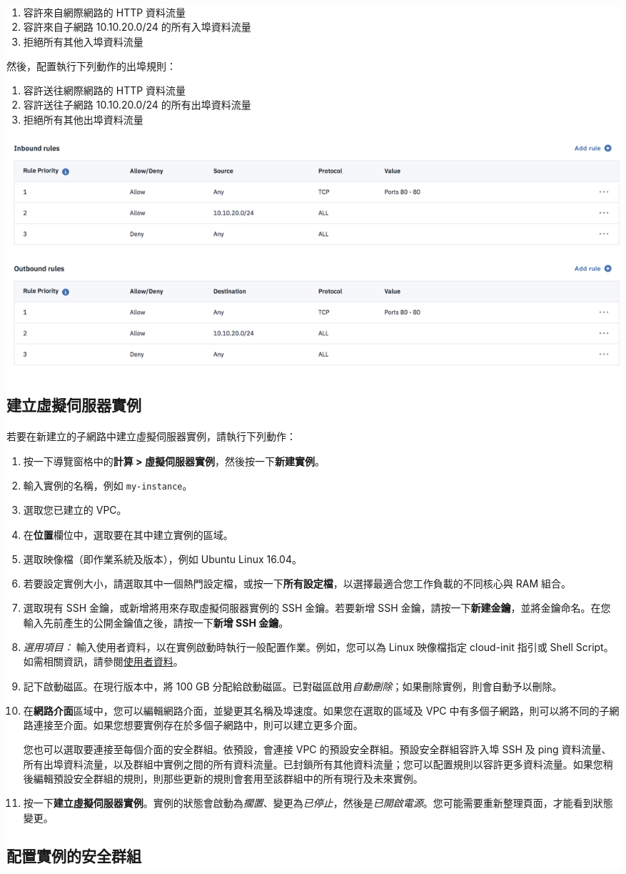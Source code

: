  1. 容許來自網際網路的 HTTP 資料流量
 1. 容許來自子網路 10.10.20.0/24 的所有入埠資料流量
 1. 拒絕所有其他入埠資料流量  

然後，配置執行下列動作的出埠規則：

1. 容許送往網際網路的 HTTP 資料流量
1. 容許送往子網路 10.10.20.0/24 的所有出埠資料流量
1. 拒絕所有其他出埠資料流量  

![顯示範例入埠及出埠規則](images/acl-rules.png)

## 建立虛擬伺服器實例

若要在新建立的子網路中建立虛擬伺服器實例，請執行下列動作：

1. 按一下導覽窗格中的**計算 > 虛擬伺服器實例**，然後按一下**新建實例**。
1. 輸入實例的名稱，例如 `my-instance`。
1. 選取您已建立的 VPC。
1. 在**位置**欄位中，選取要在其中建立實例的區域。
1. 選取映像檔（即作業系統及版本），例如 Ubuntu Linux 16.04。
1. 若要設定實例大小，請選取其中一個熱門設定檔，或按一下**所有設定檔**，以選擇最適合您工作負載的不同核心與 RAM 組合。
1. 選取現有 SSH 金鑰，或新增將用來存取虛擬伺服器實例的 SSH 金鑰。若要新增 SSH 金鑰，請按一下**新建金鑰**，並將金鑰命名。在您輸入先前產生的公開金鑰值之後，請按一下**新增 SSH 金鑰**。
1. _選用項目：_ 輸入使用者資料，以在實例啟動時執行一般配置作業。例如，您可以為 Linux 映像檔指定 cloud-init 指引或 Shell Script。如需相關資訊，請參閱[使用者資料](/docs/vsi-is?topic=virtual-servers-is-user-data)。
1. 記下啟動磁區。在現行版本中，將 100 GB 分配給啟動磁區。已對磁區啟用*自動刪除*；如果刪除實例，則會自動予以刪除。
1. 在**網路介面**區域中，您可以編輯網路介面，並變更其名稱及埠速度。如果您在選取的區域及 VPC 中有多個子網路，則可以將不同的子網路連接至介面。如果您想要實例存在於多個子網路中，則可以建立更多介面。

   您也可以選取要連接至每個介面的安全群組。依預設，會連接 VPC 的預設安全群組。預設安全群組容許入埠 SSH 及 ping 資料流量、所有出埠資料流量，以及群組中實例之間的所有資料流量。已封鎖所有其他資料流量；您可以配置規則以容許更多資料流量。如果您稍後編輯預設安全群組的規則，則那些更新的規則會套用至該群組中的所有現行及未來實例。
   
1. 按一下**建立虛擬伺服器實例**。實例的狀態會啟動為*擱置*、變更為*已停止*，然後是*已開啟電源*。您可能需要重新整理頁面，才能看到狀態變更。

## 配置實例的安全群組
